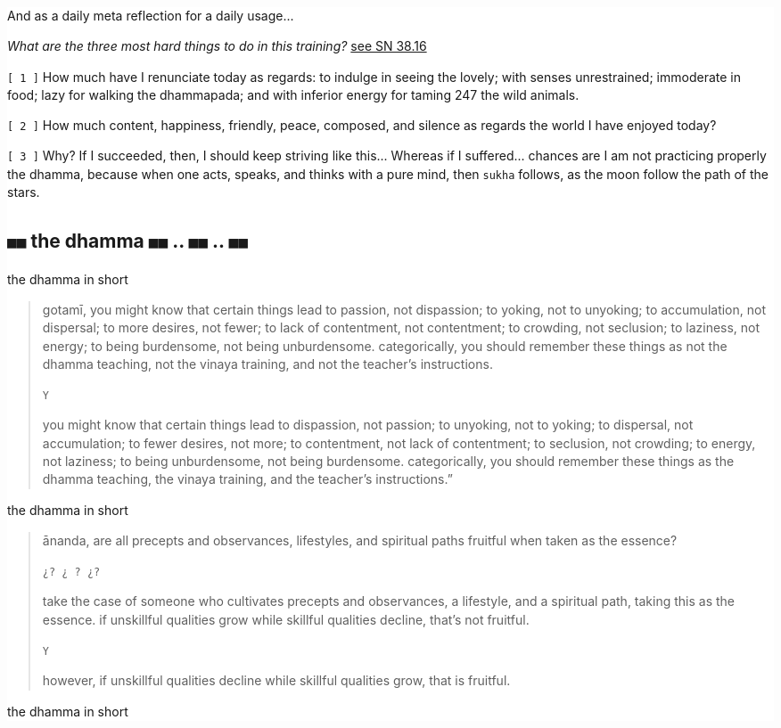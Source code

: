 

And as a daily meta reflection for a daily usage...


*What are the three most hard things to do in this training?* [see SN 38.16](https://suttacentral.net/sn38.16/en/bodhi)


`[ 1 ]` How much have I renunciate today as regards: to indulge in seeing the lovely; with senses unrestrained; immoderate in food; lazy for walking the dhammapada; and with inferior energy for taming 247 the wild animals.


`[ 2 ]` How much content, happiness, friendly, peace, composed, and silence as regards the world I have enjoyed today?


`[ 3 ]` Why? If I succeeded, then, I should keep striving like this... Whereas if I suffered... chances are I am not practicing properly the dhamma, because when one acts, speaks, and thinks with a pure mind, then `sukha` follows, as the moon follow the path of the stars.



## `■■` the dhamma  `■■` .. `■■` .. `■■`

the dhamma in short

> gotamī, you might know that certain things lead to passion, not dispassion; to yoking, not to unyoking; to accumulation, not dispersal; to more desires, not fewer; to lack of contentment, not contentment; to crowding, not seclusion; to laziness, not energy; to being burdensome, not being unburdensome. categorically, you should remember these things as not the dhamma teaching, not the vinaya training, and not the teacher’s instructions.
>
> `Y`
> 
> you might know that certain things lead to dispassion, not passion; to unyoking, not to yoking; to dispersal, not accumulation; to fewer desires, not more; to contentment, not lack of contentment; to seclusion, not crowding; to energy, not laziness; to being unburdensome, not being burdensome. categorically, you should remember these things as the dhamma teaching, the vinaya training, and the teacher’s instructions.”

the dhamma in short

> ānanda, are all precepts and observances, lifestyles, and spiritual paths fruitful when taken as the essence?
>
> `¿? ¿ ? ¿?`
>
> take the case of someone who cultivates precepts and observances, a lifestyle, and a spiritual path, taking this as the essence. if unskillful qualities grow while skillful qualities decline, that’s not fruitful.
> 
> `Y`
> 
> however, if unskillful qualities decline while skillful qualities grow, that is fruitful.

the dhamma in short
